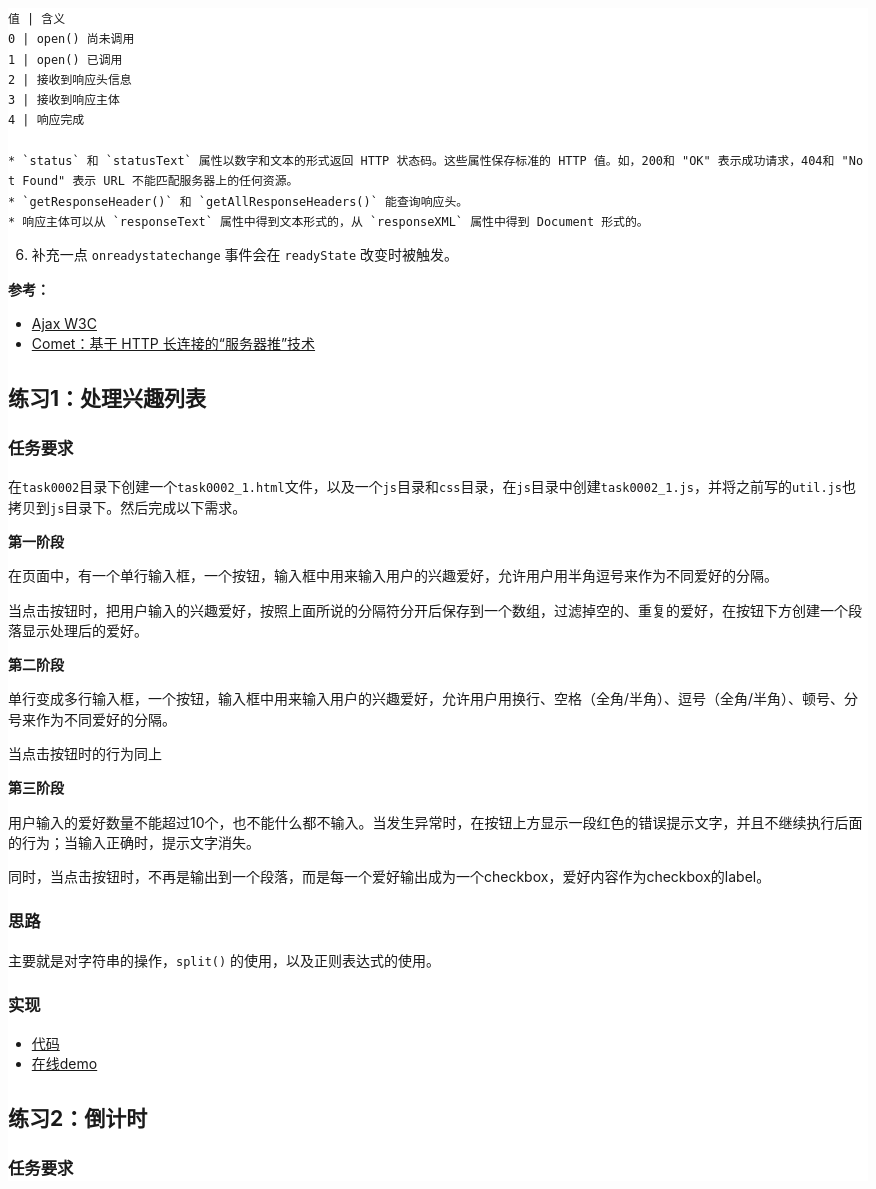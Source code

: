     值 | 含义
    0 | open() 尚未调用
    1 | open() 已调用
    2 | 接收到响应头信息
    3 | 接收到响应主体
    4 | 响应完成

    * `status` 和 `statusText` 属性以数字和文本的形式返回 HTTP 状态码。这些属性保存标准的 HTTP 值。如，200和 "OK" 表示成功请求，404和 "Not Found" 表示 URL 不能匹配服务器上的任何资源。
    * `getResponseHeader()` 和 `getAllResponseHeaders()` 能查询响应头。
    * 响应主体可以从 `responseText` 属性中得到文本形式的，从 `responseXML` 属性中得到 Document 形式的。

6. 补充一点 `onreadystatechange` 事件会在 `readyState` 改变时被触发。

**参考：**

* [Ajax W3C](http://www.w3school.com.cn/ajax/index.asp)
* [Comet：基于 HTTP 长连接的“服务器推”技术](http://www.ibm.com/developerworks/cn/web/wa-lo-comet/)


## 练习1：处理兴趣列表

### 任务要求

在`task0002`目录下创建一个`task0002_1.html`文件，以及一个`js`目录和`css`目录，在`js`目录中创建`task0002_1.js`，并将之前写的`util.js`也拷贝到`js`目录下。然后完成以下需求。

**第一阶段**

在页面中，有一个单行输入框，一个按钮，输入框中用来输入用户的兴趣爱好，允许用户用半角逗号来作为不同爱好的分隔。

当点击按钮时，把用户输入的兴趣爱好，按照上面所说的分隔符分开后保存到一个数组，过滤掉空的、重复的爱好，在按钮下方创建一个段落显示处理后的爱好。

**第二阶段**

单行变成多行输入框，一个按钮，输入框中用来输入用户的兴趣爱好，允许用户用换行、空格（全角/半角）、逗号（全角/半角）、顿号、分号来作为不同爱好的分隔。

当点击按钮时的行为同上

**第三阶段**

用户输入的爱好数量不能超过10个，也不能什么都不输入。当发生异常时，在按钮上方显示一段红色的错误提示文字，并且不继续执行后面的行为；当输入正确时，提示文字消失。

同时，当点击按钮时，不再是输出到一个段落，而是每一个爱好输出成为一个checkbox，爱好内容作为checkbox的label。

### 思路

主要就是对字符串的操作，`split()` 的使用，以及正则表达式的使用。

### 实现

* [代码](https://github.com/Gaohaoyang/ife/tree/master/task/task0002/work/Gaohaoyang)
* [在线demo](http://gaohaoyang.github.io/ife/task/task0002/work/Gaohaoyang/task0002_1.html)


## 练习2：倒计时

### 任务要求
